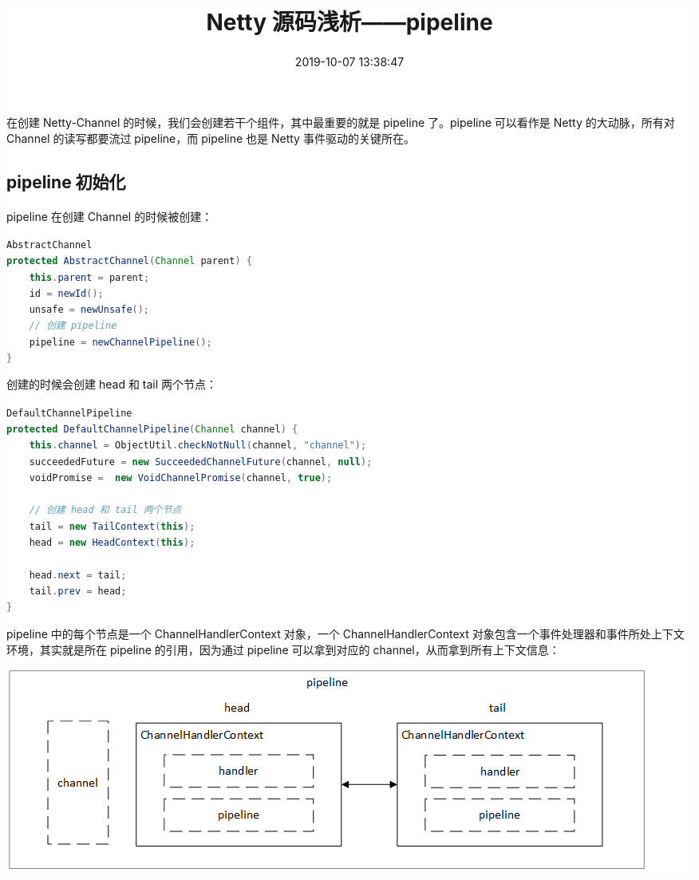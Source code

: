 ﻿---
title: Netty 源码浅析——pipeline
tags: 
	- Netty
toc: true
date: 2019-10-07 13:38:47
---
在创建 Netty-Channel 的时候，我们会创建若干个组件，其中最重要的就是 pipeline 了。pipeline 可以看作是 Netty 的大动脉，所有对 Channel 的读写都要流过 pipeline，而 pipeline 也是 Netty 事件驱动的关键所在。

## pipeline 初始化

pipeline 在创建 Channel 的时候被创建：
```java
AbstractChannel
protected AbstractChannel(Channel parent) {
    this.parent = parent;
    id = newId();
    unsafe = newUnsafe();
    // 创建 pipeline
    pipeline = newChannelPipeline();
}
```
创建的时候会创建 head 和 tail 两个节点：
```java
DefaultChannelPipeline
protected DefaultChannelPipeline(Channel channel) {
    this.channel = ObjectUtil.checkNotNull(channel, "channel");
    succeededFuture = new SucceededChannelFuture(channel, null);
    voidPromise =  new VoidChannelPromise(channel, true);

    // 创建 head 和 tail 两个节点
    tail = new TailContext(this);
    head = new HeadContext(this);

    head.next = tail;
    tail.prev = head;
}
```
pipeline 中的每个节点是一个 ChannelHandlerContext 对象，一个 ChannelHandlerContext 对象包含一个事件处理器和事件所处上下文环境，其实就是所在 pipeline 的引用，因为通过 pipeline 可以拿到对应的 channel，从而拿到所有上下文信息：

<img src="./netty源码学习笔记——pipeline/上下文.png">
